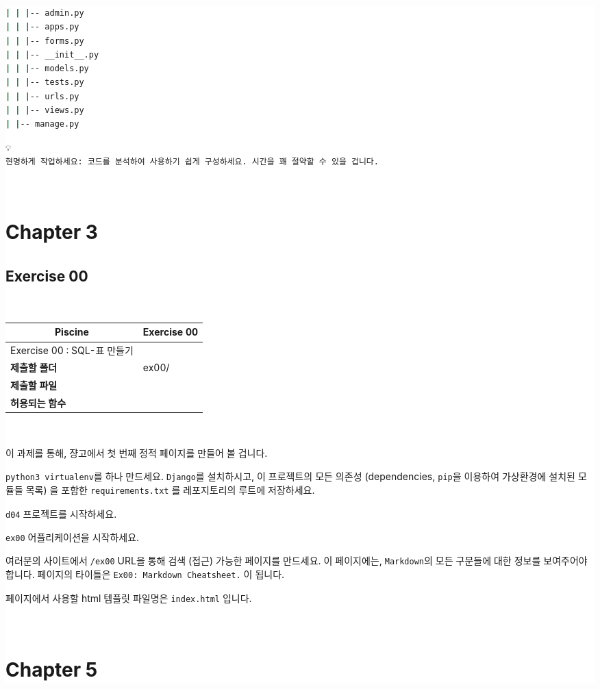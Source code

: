 ```sh
| | |-- admin.py
| | |-- apps.py
| | |-- forms.py
| | |-- __init__.py
| | |-- models.py
| | |-- tests.py
| | |-- urls.py
| | |-- views.py
| |-- manage.py
```

```
💡
현명하게 작업하세요: 코드를 분석하여 사용하기 쉽게 구성하세요. 시간을 꽤 절약할 수 있을 겁니다.
```


<br>

# Chapter 3

## Exercise 00

<br>

| **Piscine**                  | Exercise 00                                                                      |
| ---------------------------- | -------------------------------------------------------------------------------- |
| Exercise 00 : SQL-표 만들기 |
| **제출할 폴더**              | ex00/                                                                            |
| **제출할 파일**              |    |
| **허용되는 함수**            |                                                        |

<br>

이 과제를 통해, 쟝고에서 첫 번째 정적 페이지를 만들어 볼 겁니다.

`python3 virtualenv`를 하나 만드세요. `Django`를 설치하시고, 이 프로젝트의 모든 의존성 (dependencies, `pip`을 이용하여 가상환경에 설치된 모듈들 목록) 을 포함한 `requirements.txt` 를 레포지토리의 루트에 저장하세요.

`d04` 프로젝트를 시작하세요.

`ex00` 어플리케이션을 시작하세요.

여러분의 사이트에서 `/ex00` URL을 통해 검색 (접근) 가능한 페이지를 만드세요. 이 페이지에는, `Markdown`의 모든 구문들에 대한 정보를 보여주어야 합니다. 페이지의 타이틀은 `Ex00: Markdown Cheatsheet.` 이 됩니다.

페이지에서 사용할 html 템플릿 파일명은 `index.html` 입니다.

<br>

# Chapter 5
